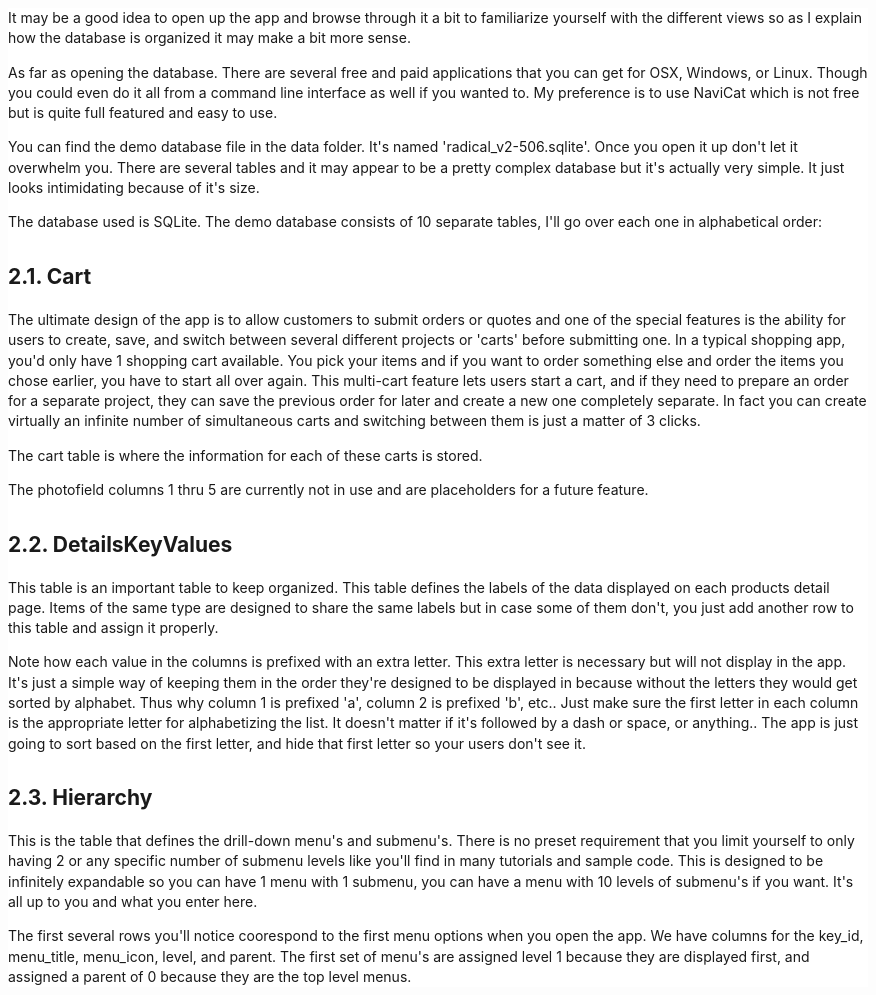 It may be a good idea to open up the app and browse through it a bit to familiarize yourself with the different views so as I explain how the database is organized it may make a bit more sense.

As far as opening the database.  There are several free and paid applications that you can get for OSX, Windows, or Linux.  Though you could even do it all from a command line interface as well if you wanted to.  My preference is to use NaviCat which is not free but is quite full featured and easy to use.

You can find the demo database file in the data folder.  It's named 'radical_v2-506.sqlite'.  Once you open it up don't let it overwhelm you.  There are several tables and it may appear to be a pretty complex database but it's actually very simple.  It just looks intimidating because of it's size.

The database used is SQLite.  The demo database consists of 10 separate tables, I'll go over each one in alphabetical order:

2.1. Cart
---------------------------------------

The ultimate design of the app is to allow customers to submit orders or quotes and one of the special features is the ability for users to create, save, and switch between several different projects or 'carts' before submitting one.  In a typical shopping app, you'd only have 1 shopping cart available.  You pick your items and if you want to order something else and order the items you chose earlier, you have to start all over again.  This multi-cart feature lets users start a cart, and if they need to prepare an order for a separate project, they can save the previous order for later and create a new one completely separate.  In fact you can create virtually an infinite number of simultaneous carts and switching between them is just a matter of 3 clicks.

The cart table is where the information for each of these carts is stored.

The photofield columns 1 thru 5 are currently not in use and are placeholders for a future feature.

2.2. DetailsKeyValues
---------------------------------------

This table is an important table to keep organized.  This table defines the labels of the data displayed on each products detail page.  Items of the same type are designed to share the same labels but in case some of them don't, you just add another row to this table and assign it properly.

Note how each value in the columns is prefixed with an extra letter.  This extra letter is necessary but will not display in the app.  It's just a simple way of keeping them in the order they're designed to be displayed in because without the letters they would get sorted by alphabet.  Thus why column 1 is prefixed 'a', column 2 is prefixed 'b', etc..  Just make sure the first letter in each column is the appropriate letter for alphabetizing the list.  It doesn't matter if it's followed by a dash or space, or anything..  The app is just going to sort based on the first letter, and hide that first letter so your users don't see it.

2.3. Hierarchy
---------------------------------------

This is the table that defines the drill-down menu's and submenu's.  There is no preset requirement that you limit yourself to only having 2 or any specific number of submenu levels like you'll find in many tutorials and sample code.  This is designed to be infinitely expandable so you can have 1 menu with 1 submenu, you can have a menu with 10 levels of submenu's if you want.  It's all up to you and what you enter here.

The first several rows you'll notice coorespond to the first menu options when you open the app.  We have columns for the key_id, menu_title, menu_icon, level, and parent.  The first set of menu's are assigned level 1 because they are displayed first, and assigned a parent of 0 because they are the top level menus.
